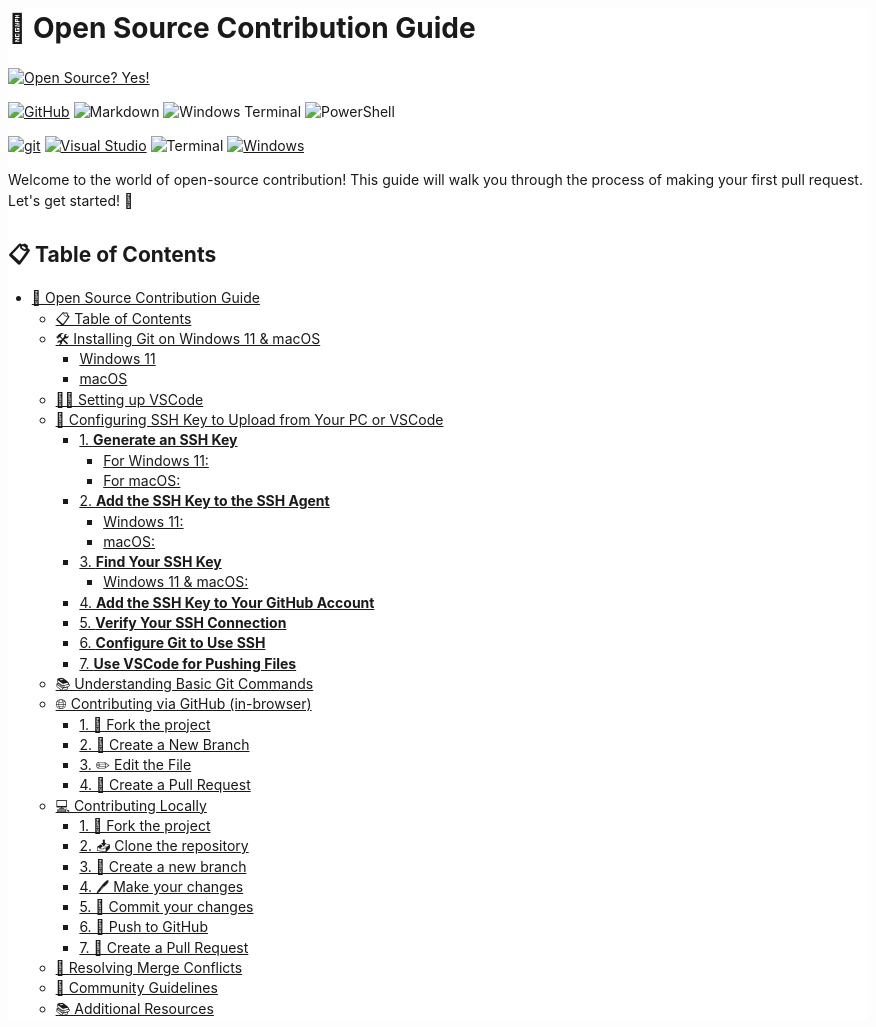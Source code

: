 # 🌟 Open Source Contribution Guide 
[![Open Source? Yes!](https://badgen.net/badge/Open%20Source%20%3F/Yes%21/blue?icon=github)](https://github.com/Naereen/badges/)

<a href="https://github.com/theriturajps">![GitHub](https://img.shields.io/badge/github-%23121011.svg?style=for-the-badge&logo=github&logoColor=white)</a>
![Markdown](https://img.shields.io/badge/markdown-%23000000.svg?style=for-the-badge&logo=markdown&logoColor=white)
![Windows Terminal](https://img.shields.io/badge/Windows%20Terminal-%234D4D4D.svg?style=for-the-badge&logo=windows-terminal&logoColor=white)
![PowerShell](https://img.shields.io/badge/PowerShell-%235391FE.svg?style=for-the-badge&logo=powershell&logoColor=white)

[![git](https://badgen.net/badge/icon/git?icon=git&label)](https://git-scm.com) [![Visual Studio](https://badgen.net/badge/icon/visualstudio?icon=visualstudio&label)](https://visualstudio.microsoft.com) ![Terminal](https://badgen.net/badge/icon/terminal?icon=terminal&label) [![Windows](https://badgen.net/badge/icon/windows?icon=windows&label)](https://microsoft.com/windows/)  

Welcome to the world of open-source contribution! This guide will walk you through the process of making your first pull request. Let's get started! 🚀

## 📋 Table of Contents

- [🌟 Open Source Contribution Guide](#-open-source-contribution-guide)
  - [📋 Table of Contents](#-table-of-contents)
  - [🛠️ Installing Git on Windows 11 \& macOS](#️-installing-git-on-windows-11--macos)
    - [Windows 11](#windows-11)
    - [macOS](#macos)
  - [🧑‍💻 Setting up VSCode](#-setting-up-vscode)
  - [🔑 Configuring SSH Key to Upload from Your PC or VSCode](#-configuring-ssh-key-to-upload-from-your-pc-or-vscode)
    - [1. **Generate an SSH Key**](#1-generate-an-ssh-key)
      - [For Windows 11:](#for-windows-11)
      - [For macOS:](#for-macos)
    - [2. **Add the SSH Key to the SSH Agent**](#2-add-the-ssh-key-to-the-ssh-agent)
      - [Windows 11:](#windows-11-1)
      - [macOS:](#macos-1)
    - [3. **Find Your SSH Key**](#3-find-your-ssh-key)
      - [Windows 11 \& macOS:](#windows-11--macos)
    - [4. **Add the SSH Key to Your GitHub Account**](#4-add-the-ssh-key-to-your-github-account)
    - [5. **Verify Your SSH Connection**](#5-verify-your-ssh-connection)
    - [6. **Configure Git to Use SSH**](#6-configure-git-to-use-ssh)
    - [7. **Use VSCode for Pushing Files**](#7-use-vscode-for-pushing-files)
  - [📚 Understanding Basic Git Commands](#-understanding-basic-git-commands)
  - [🌐 Contributing via GitHub (in-browser)](#-contributing-via-github-in-browser)
    - [1. 🍴 Fork the project](#1--fork-the-project)
    - [2. 🌿 Create a New Branch](#2--create-a-new-branch)
    - [3. ✏️ Edit the File](#3-️-edit-the-file)
    - [4. 🎯 Create a Pull Request](#4--create-a-pull-request)
  - [💻 Contributing Locally](#-contributing-locally)
    - [1. 🍴 Fork the project](#1--fork-the-project-1)
    - [2. 📥 Clone the repository](#2--clone-the-repository)
    - [3. 🌿 Create a new branch](#3--create-a-new-branch)
    - [4. 🖊️ Make your changes](#4-️-make-your-changes)
    - [5. 💾 Commit your changes](#5--commit-your-changes)
    - [6. 🚀 Push to GitHub](#6--push-to-github)
    - [7. 🎯 Create a Pull Request](#7--create-a-pull-request)
  - [🔀 Resolving Merge Conflicts](#-resolving-merge-conflicts)
  - [🤝 Community Guidelines](#-community-guidelines)
  - [📚 Additional Resources](#-additional-resources)
